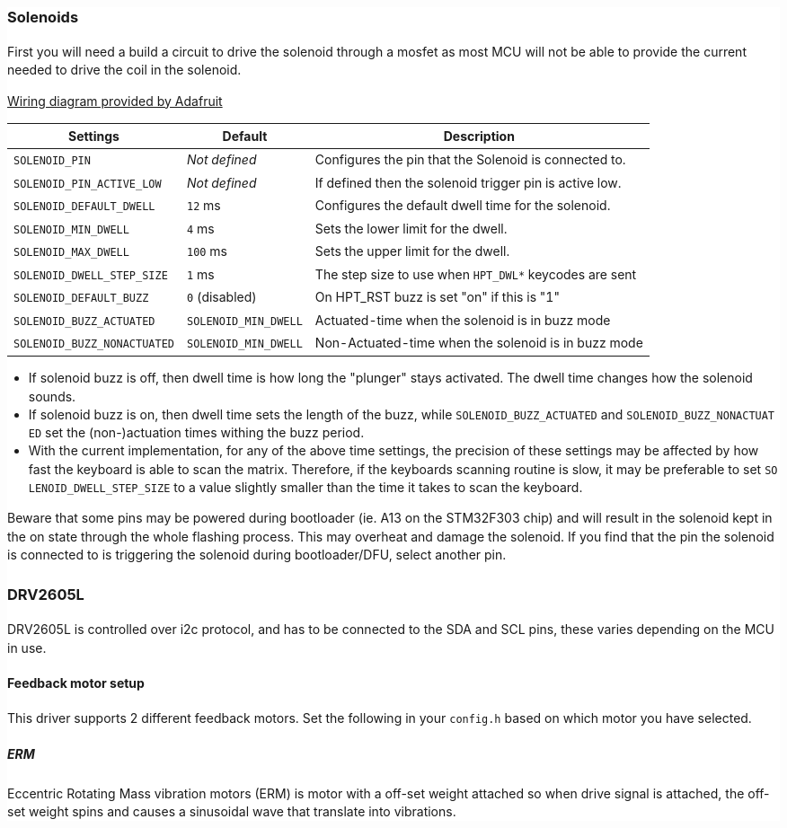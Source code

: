### Solenoids

First you will need a build a circuit to drive the solenoid through a mosfet as most MCU will not be able to provide the current needed to drive the coil in the solenoid.

[Wiring diagram provided by Adafruit](https://cdn-shop.adafruit.com/product-files/412/solenoid_driver.pdf)


| Settings                   | Default              | Description                                           |
|----------------------------|----------------------|-------------------------------------------------------|
|`SOLENOID_PIN`              | *Not defined*        |Configures the pin that the Solenoid is connected to.  |
|`SOLENOID_PIN_ACTIVE_LOW`   | *Not defined*        |If defined then the solenoid trigger pin is active low.|
|`SOLENOID_DEFAULT_DWELL`    | `12` ms              |Configures the default dwell time for the solenoid.    |
|`SOLENOID_MIN_DWELL`        | `4` ms               |Sets the lower limit for the dwell.                    |
|`SOLENOID_MAX_DWELL`        | `100` ms             |Sets the upper limit for the dwell.                    |
|`SOLENOID_DWELL_STEP_SIZE`  | `1` ms               |The step size to use when `HPT_DWL*` keycodes are sent |
|`SOLENOID_DEFAULT_BUZZ`     | `0` (disabled)       |On HPT_RST buzz is set "on" if this is "1"             |
|`SOLENOID_BUZZ_ACTUATED`    | `SOLENOID_MIN_DWELL` |Actuated-time when the solenoid is in buzz mode        |
|`SOLENOID_BUZZ_NONACTUATED` | `SOLENOID_MIN_DWELL` |Non-Actuated-time when the solenoid is in buzz mode    |

* If solenoid buzz is off, then dwell time is how long the "plunger" stays activated. The dwell time changes how the solenoid sounds.
* If solenoid buzz is on, then dwell time sets the length of the buzz, while `SOLENOID_BUZZ_ACTUATED` and `SOLENOID_BUZZ_NONACTUATED` set the (non-)actuation times withing the buzz period.
* With the current implementation, for any of the above time settings, the precision of these settings may be affected by how fast the keyboard is able to scan the matrix.
  Therefore, if the keyboards scanning routine is slow, it may be preferable to set `SOLENOID_DWELL_STEP_SIZE` to a value slightly smaller than the time it takes to scan the keyboard.

Beware that some pins may be powered during bootloader (ie. A13 on the STM32F303 chip) and will result in the solenoid kept in the on state through the whole flashing process. This may overheat and damage the solenoid. If you find that the pin the solenoid is connected to is triggering the solenoid during bootloader/DFU, select another pin.

### DRV2605L

DRV2605L is controlled over i2c protocol, and has to be connected to the SDA and SCL pins, these varies depending on the MCU in use.

#### Feedback motor setup

This driver supports 2 different feedback motors. Set the following in your `config.h` based on which motor you have selected.

##### ERM

Eccentric Rotating Mass vibration motors (ERM) is motor with a off-set weight attached so when drive signal is attached, the off-set weight spins and causes a sinusoidal wave that translate into vibrations.
